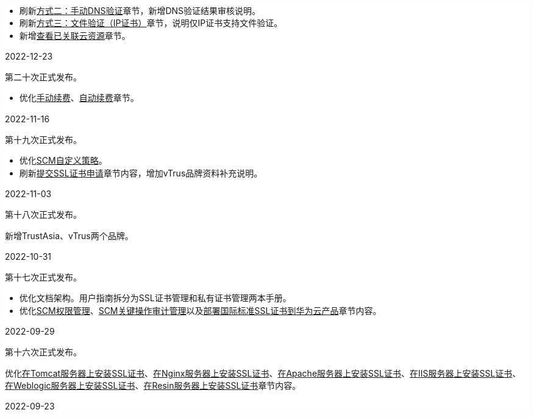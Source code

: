 <a name="ul33651546194318"></a><a name="ul33651546194318"></a><ul id="ul33651546194318"><li>刷新<a href="方式二-手动DNS验证.md">方式二：手动DNS验证</a>章节，新增DNS验证结果审核说明。</li><li>刷新<a href="方式三-文件验证（IP证书）.md">方式三：文件验证（IP证书）</a>章节，说明仅IP证书支持文件验证。</li><li>新增<a href="查看已关联云资源.md">查看已关联云资源</a>章节。</li></ul>
</td>
</tr>
<tr id="row94973319816"><td class="cellrowborder" valign="top" width="36.449999999999996%" headers="mcps1.1.3.1.1 "><p id="p833943719818"><a name="p833943719818"></a><a name="p833943719818"></a>2022-12-23</p>
</td>
<td class="cellrowborder" valign="top" width="63.55%" headers="mcps1.1.3.1.2 "><p id="p64179481588"><a name="p64179481588"></a><a name="p64179481588"></a>第二十次正式发布。</p>
<a name="ul14171488813"></a><a name="ul14171488813"></a><ul id="ul14171488813"><li>优化<a href="手动续费.md">手动续费</a>、<a href="自动续费.md">自动续费</a>章节。</li></ul>
</td>
</tr>
<tr id="row11271745132812"><td class="cellrowborder" valign="top" width="36.449999999999996%" headers="mcps1.1.3.1.1 "><p id="p19272174518287"><a name="p19272174518287"></a><a name="p19272174518287"></a>2022-11-16</p>
</td>
<td class="cellrowborder" valign="top" width="63.55%" headers="mcps1.1.3.1.2 "><p id="p132726454282"><a name="p132726454282"></a><a name="p132726454282"></a>第十九次正式发布。</p>
<a name="ul1956810457"></a><a name="ul1956810457"></a><ul id="ul1956810457"><li>优化<a href="SCM自定义策略.md">SCM自定义策略</a>。</li><li>刷新<a href="提交SSL证书申请.md">提交SSL证书申请</a>章节内容，增加vTrus品牌资料补充说明。</li></ul>
</td>
</tr>
<tr id="row179089312319"><td class="cellrowborder" valign="top" width="36.449999999999996%" headers="mcps1.1.3.1.1 "><p id="p142967184325"><a name="p142967184325"></a><a name="p142967184325"></a>2022-11-03</p>
</td>
<td class="cellrowborder" valign="top" width="63.55%" headers="mcps1.1.3.1.2 "><p id="p2029601823218"><a name="p2029601823218"></a><a name="p2029601823218"></a>第十八次正式发布。</p>
<p id="p18707536193214"><a name="p18707536193214"></a><a name="p18707536193214"></a>新增TrustAsia、vTrus两个品牌。</p>
</td>
</tr>
<tr id="row181461254132310"><td class="cellrowborder" valign="top" width="36.449999999999996%" headers="mcps1.1.3.1.1 "><p id="p171469544238"><a name="p171469544238"></a><a name="p171469544238"></a>2022-10-31</p>
</td>
<td class="cellrowborder" valign="top" width="63.55%" headers="mcps1.1.3.1.2 "><p id="p514714545231"><a name="p514714545231"></a><a name="p514714545231"></a>第十七次正式发布。</p>
<a name="ul9433172833619"></a><a name="ul9433172833619"></a><ul id="ul9433172833619"><li>优化文档架构。用户指南拆分为SSL证书管理和私有证书管理两本手册。</li><li>优化<a href="SCM权限管理.md">SCM权限管理</a>、<a href="SCM关键操作审计管理.md">SCM关键操作审计管理</a>以及<a href="部署国际标准SSL证书到华为云产品.md">部署国际标准SSL证书到华为云产品</a>章节内容。</li></ul>
</td>
</tr>
<tr id="row181080288511"><td class="cellrowborder" valign="top" width="36.449999999999996%" headers="mcps1.1.3.1.1 "><p id="p10109132816512"><a name="p10109132816512"></a><a name="p10109132816512"></a>2022-09-29</p>
</td>
<td class="cellrowborder" valign="top" width="63.55%" headers="mcps1.1.3.1.2 "><p id="p310952818518"><a name="p310952818518"></a><a name="p310952818518"></a>第十六次正式发布。</p>
<p id="p10394656153813"><a name="p10394656153813"></a><a name="p10394656153813"></a>优化<a href="在Tomcat服务器上安装SSL证书.md">在Tomcat服务器上安装SSL证书</a>、<a href="在Nginx服务器上安装SSL证书.md">在Nginx服务器上安装SSL证书</a>、<a href="在Apache服务器上安装SSL证书.md">在Apache服务器上安装SSL证书</a>、<a href="在IIS服务器上安装SSL证书.md">在IIS服务器上安装SSL证书</a>、<a href="在Weblogic服务器上安装SSL证书.md">在Weblogic服务器上安装SSL证书</a>、<a href="在Resin服务器上安装SSL证书.md">在Resin服务器上安装SSL证书</a>章节内容。</p>
</td>
</tr>
<tr id="row11336254111516"><td class="cellrowborder" valign="top" width="36.449999999999996%" headers="mcps1.1.3.1.1 "><p id="p7419175820151"><a name="p7419175820151"></a><a name="p7419175820151"></a>2022-09-23</p>
</td>